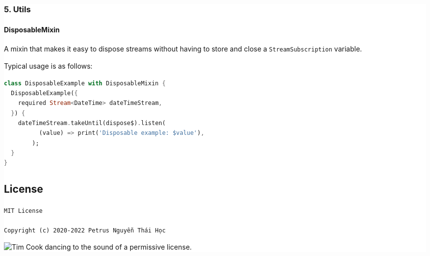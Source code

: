 ### 5. Utils

#### DisposableMixin

A mixin that makes it easy to dispose streams without having to store and close a `StreamSubscription` variable.

Typical usage is as follows:

```dart
class DisposableExample with DisposableMixin {
  DisposableExample({
    required Stream<DateTime> dateTimeStream,
  }) {
    dateTimeStream.takeUntil(dispose$).listen(
          (value) => print('Disposable example: $value'),
        );
  }
}
```

## License

    MIT License

    Copyright (c) 2020-2022 Petrus Nguyễn Thái Học

![Tim Cook dancing to the sound of a permissive license.](http://i.imgur.com/mONiWzj.gif)
